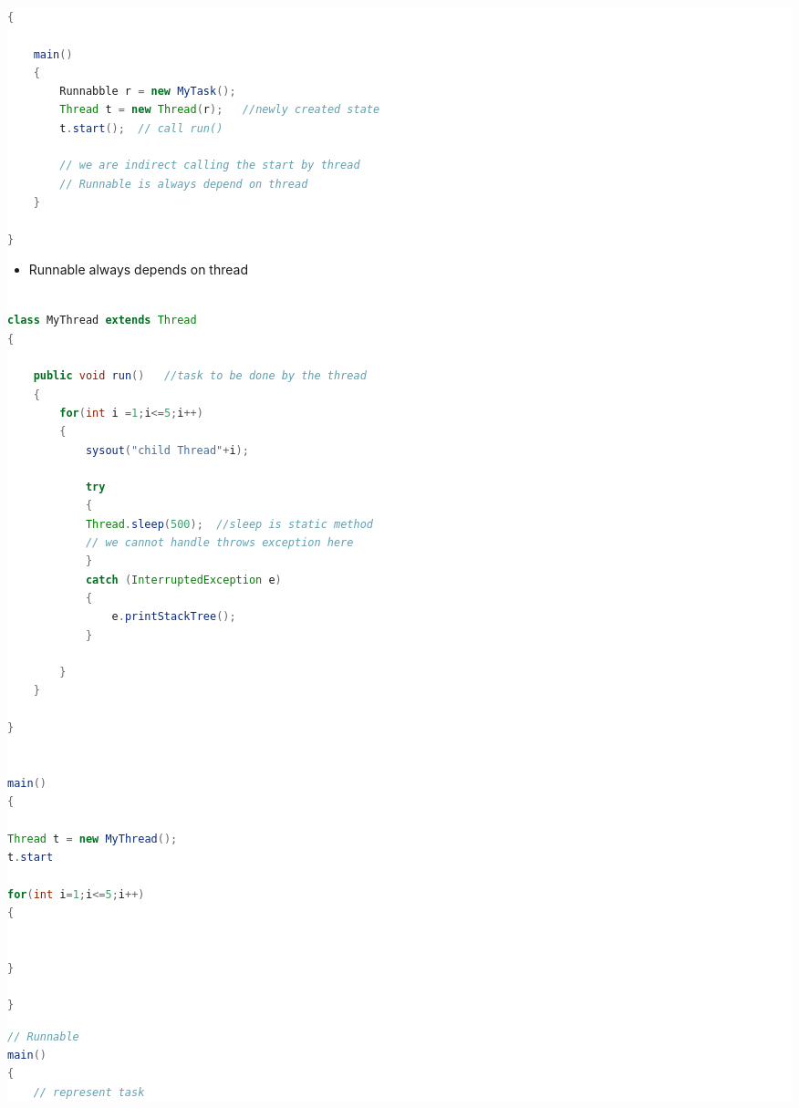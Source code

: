 ```java
{

	main()
	{
		Runnabble r = new MyTask();
		Thread t = new Thread(r);	//newly created state
		t.start();	// call run()
		
		// we are indirect calling the start by thread 
		// Runnable is always depend on thread
	}

}

```

- Runnable always depends on thread


```java

class MyThread extends Thread
{

	public void run()	//task to be done by the thread
	{
		for(int i =1;i<=5;i++)
		{
			sysout("child Thread"+i);

			try
			{
			Thread.sleep(500);	//sleep is static method
			// we cannot handle throws exception here 
			}
			catch (InterruptedException e)
			{
				e.printStackTree();
			}

		}
	}

}


main()
{

Thread t = new MyThread();
t.start

for(int i=1;i<=5;i++)
{


}

}
```
```java
// Runnable
main()
{
	// represent task
```